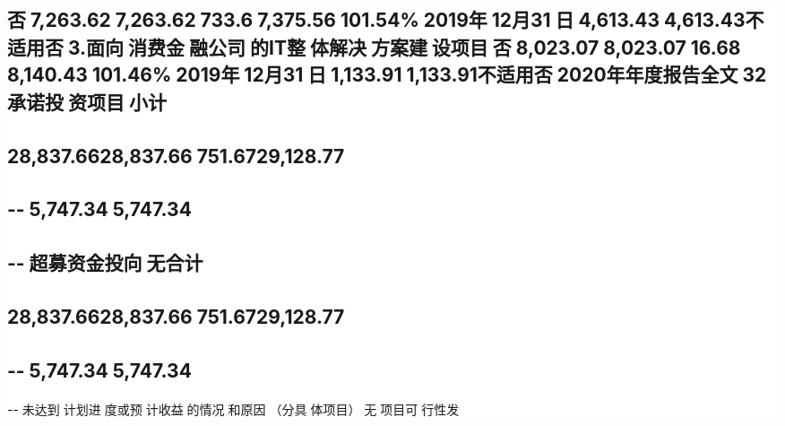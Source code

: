 否
7,263.62
7,263.62
733.6
7,375.56
101.54%
2019年
12月31
日
4,613.43
4,613.43不适用否
3.面向
消费金
融公司
的IT整
体解决
方案建
设项目
否
8,023.07
8,023.07
16.68
8,140.43
101.46%
2019年
12月31
日
1,133.91
1,133.91不适用否
2020年年度报告全文
32承诺投
资项目
小计
--
28,837.6628,837.66
751.6729,128.77
--
--
5,747.34
5,747.34
--
--
超募资金投向
无合计
--
28,837.6628,837.66
751.6729,128.77
--
--
5,747.34
5,747.34
--
--
未达到
计划进
度或预
计收益
的情况
和原因
（分具
体项目）
无
项目可
行性发